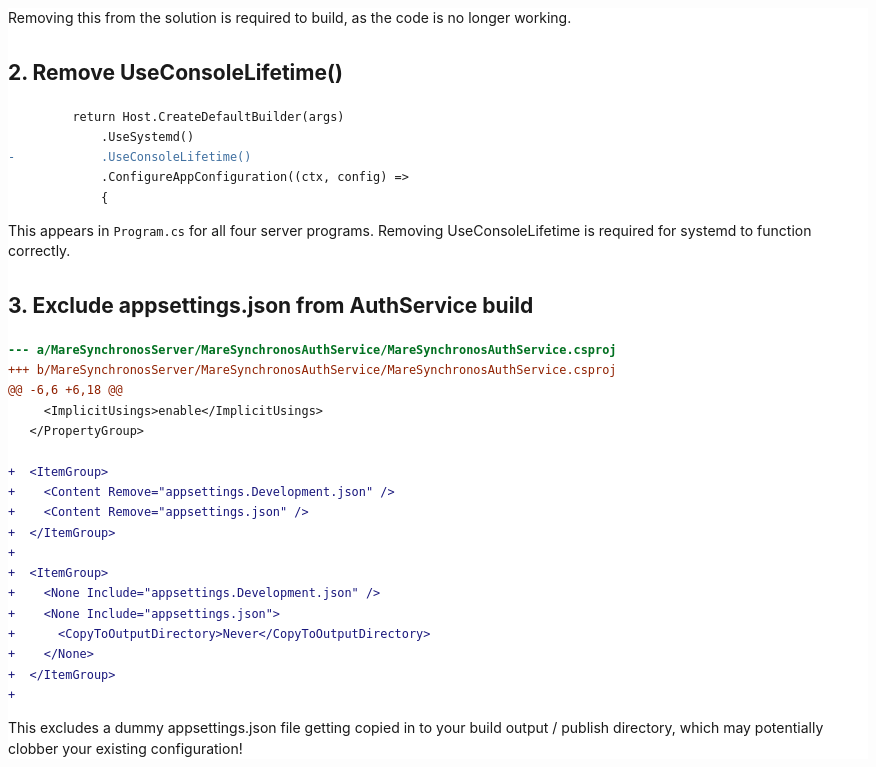 Removing this from the solution is required to build, as the code is no longer working.

## 2. Remove UseConsoleLifetime()

```diff
         return Host.CreateDefaultBuilder(args)
             .UseSystemd()
-            .UseConsoleLifetime()
             .ConfigureAppConfiguration((ctx, config) =>
             {
```

This appears in `Program.cs` for all four server programs. Removing UseConsoleLifetime is required for systemd to function correctly.

## 3. Exclude appsettings.json from AuthService build

```diff
--- a/MareSynchronosServer/MareSynchronosAuthService/MareSynchronosAuthService.csproj
+++ b/MareSynchronosServer/MareSynchronosAuthService/MareSynchronosAuthService.csproj
@@ -6,6 +6,18 @@
     <ImplicitUsings>enable</ImplicitUsings>
   </PropertyGroup>
 
+  <ItemGroup>
+    <Content Remove="appsettings.Development.json" />
+    <Content Remove="appsettings.json" />
+  </ItemGroup>
+
+  <ItemGroup>
+    <None Include="appsettings.Development.json" />
+    <None Include="appsettings.json">
+      <CopyToOutputDirectory>Never</CopyToOutputDirectory>
+    </None>
+  </ItemGroup>
+
```

This excludes a dummy appsettings.json file getting copied in to your build output / publish directory, which may potentially clobber your existing configuration!

